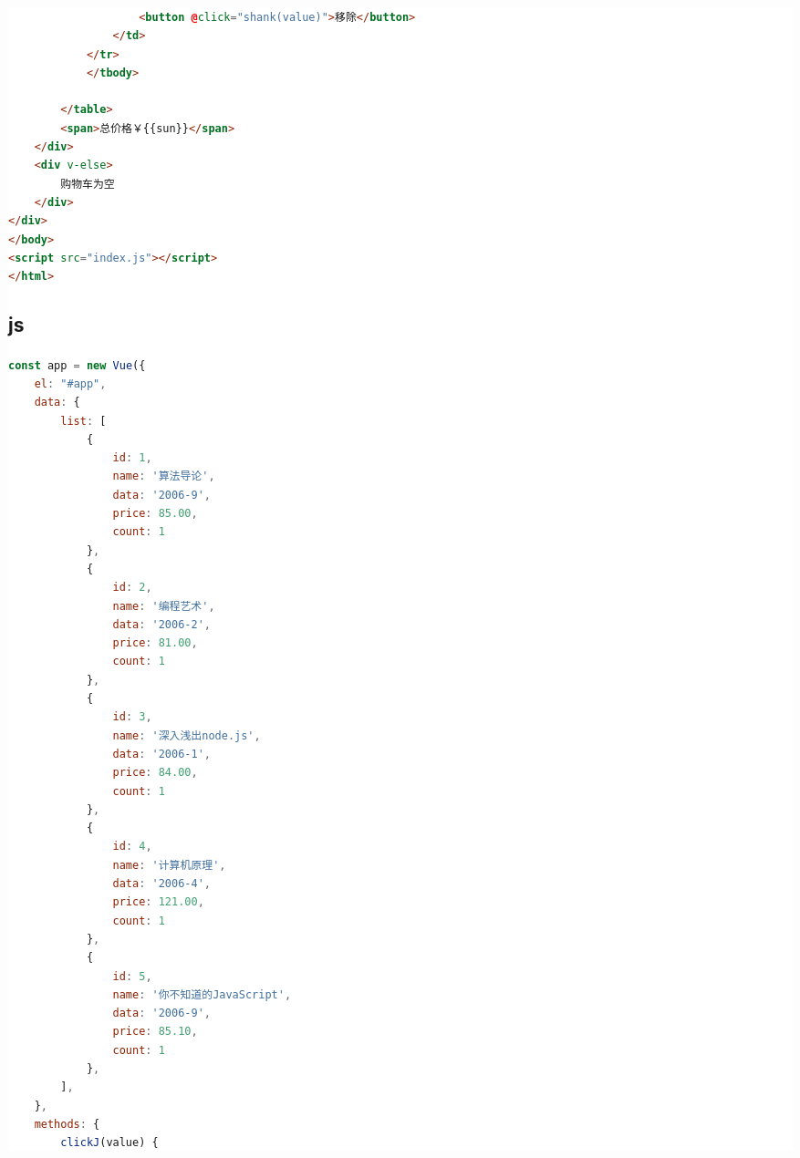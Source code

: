 ```html
                    <button @click="shank(value)">移除</button>
                </td>
            </tr>
            </tbody>

        </table>
        <span>总价格￥{{sun}}</span>
    </div>
    <div v-else>
        购物车为空
    </div>
</div>
</body>
<script src="index.js"></script>
</html>
```

## js

```js
const app = new Vue({
    el: "#app",
    data: {
        list: [
            {
                id: 1,
                name: '算法导论',
                data: '2006-9',
                price: 85.00,
                count: 1
            },
            {
                id: 2,
                name: '编程艺术',
                data: '2006-2',
                price: 81.00,
                count: 1
            },
            {
                id: 3,
                name: '深入浅出node.js',
                data: '2006-1',
                price: 84.00,
                count: 1
            },
            {
                id: 4,
                name: '计算机原理',
                data: '2006-4',
                price: 121.00,
                count: 1
            },
            {
                id: 5,
                name: '你不知道的JavaScript',
                data: '2006-9',
                price: 85.10,
                count: 1
            },
        ],
    },
    methods: {
        clickJ(value) {
```
